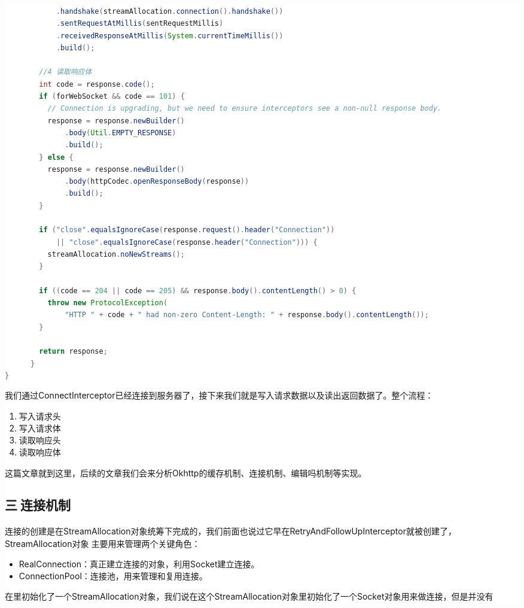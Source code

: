 ```java
            .handshake(streamAllocation.connection().handshake())
            .sentRequestAtMillis(sentRequestMillis)
            .receivedResponseAtMillis(System.currentTimeMillis())
            .build();
    
        //4 读取响应体
        int code = response.code();
        if (forWebSocket && code == 101) {
          // Connection is upgrading, but we need to ensure interceptors see a non-null response body.
          response = response.newBuilder()
              .body(Util.EMPTY_RESPONSE)
              .build();
        } else {
          response = response.newBuilder()
              .body(httpCodec.openResponseBody(response))
              .build();
        }
    
        if ("close".equalsIgnoreCase(response.request().header("Connection"))
            || "close".equalsIgnoreCase(response.header("Connection"))) {
          streamAllocation.noNewStreams();
        }
    
        if ((code == 204 || code == 205) && response.body().contentLength() > 0) {
          throw new ProtocolException(
              "HTTP " + code + " had non-zero Content-Length: " + response.body().contentLength());
        }
    
        return response;
      }
}
```

我们通过ConnectInterceptor已经连接到服务器了，接下来我们就是写入请求数据以及读出返回数据了。整个流程：

1. 写入请求头 
2. 写入请求体 
3. 读取响应头 
4. 读取响应体 

这篇文章就到这里，后续的文章我们会来分析Okhttp的缓存机制、连接机制、编辑吗机制等实现。

## 三 连接机制

连接的创建是在StreamAllocation对象统筹下完成的，我们前面也说过它早在RetryAndFollowUpInterceptor就被创建了，StreamAllocation对象
主要用来管理两个关键角色：

- RealConnection：真正建立连接的对象，利用Socket建立连接。
- ConnectionPool：连接池，用来管理和复用连接。

在里初始化了一个StreamAllocation对象，我们说在这个StreamAllocation对象里初始化了一个Socket对象用来做连接，但是并没有
